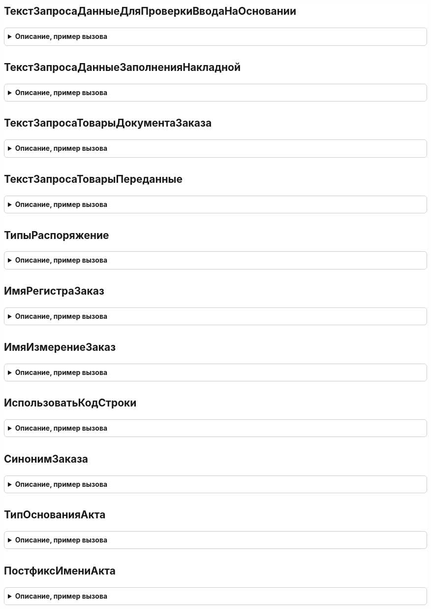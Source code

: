 ## ТекстЗапросаДанныеДляПроверкиВводаНаОсновании
<details style="margin: 1em 0; padding: 0.5em; border: 1px solid #ccc; border-radius: 6px;"><summary style="font-weight: bold; cursor: pointer;">Описание, пример вызова</summary></details>

## ТекстЗапросаДанныеЗаполненияНакладной
<details style="margin: 1em 0; padding: 0.5em; border: 1px solid #ccc; border-radius: 6px;"><summary style="font-weight: bold; cursor: pointer;">Описание, пример вызова</summary></details>

## ТекстЗапросаТоварыДокументаЗаказа
<details style="margin: 1em 0; padding: 0.5em; border: 1px solid #ccc; border-radius: 6px;"><summary style="font-weight: bold; cursor: pointer;">Описание, пример вызова</summary></details>

## ТекстЗапросаТоварыПереданные
<details style="margin: 1em 0; padding: 0.5em; border: 1px solid #ccc; border-radius: 6px;"><summary style="font-weight: bold; cursor: pointer;">Описание, пример вызова</summary></details>

## ТипыРаспоряжение
<details style="margin: 1em 0; padding: 0.5em; border: 1px solid #ccc; border-radius: 6px;"><summary style="font-weight: bold; cursor: pointer;">Описание, пример вызова</summary></details>

## ИмяРегистраЗаказ
<details style="margin: 1em 0; padding: 0.5em; border: 1px solid #ccc; border-radius: 6px;"><summary style="font-weight: bold; cursor: pointer;">Описание, пример вызова</summary></details>

## ИмяИзмерениеЗаказ
<details style="margin: 1em 0; padding: 0.5em; border: 1px solid #ccc; border-radius: 6px;"><summary style="font-weight: bold; cursor: pointer;">Описание, пример вызова</summary></details>

## ИспользоватьКодСтроки
<details style="margin: 1em 0; padding: 0.5em; border: 1px solid #ccc; border-radius: 6px;"><summary style="font-weight: bold; cursor: pointer;">Описание, пример вызова</summary></details>

## СинонимЗаказа
<details style="margin: 1em 0; padding: 0.5em; border: 1px solid #ccc; border-radius: 6px;"><summary style="font-weight: bold; cursor: pointer;">Описание, пример вызова</summary></details>

## ТипОснованияАкта
<details style="margin: 1em 0; padding: 0.5em; border: 1px solid #ccc; border-radius: 6px;"><summary style="font-weight: bold; cursor: pointer;">Описание, пример вызова</summary></details>

## ПостфиксИмениАкта
<details style="margin: 1em 0; padding: 0.5em; border: 1px solid #ccc; border-radius: 6px;"><summary style="font-weight: bold; cursor: pointer;">Описание, пример вызова</summary></details>
